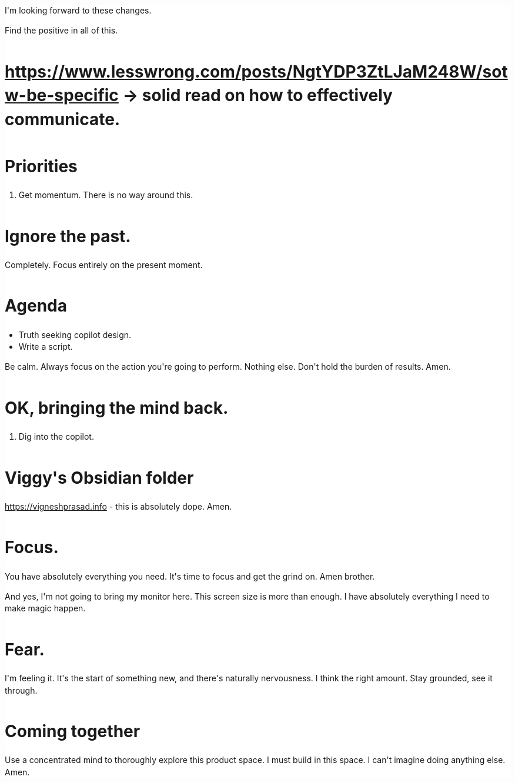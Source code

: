 I'm looking forward to these changes.

Find the positive in all of this.

# https://www.lesswrong.com/posts/NgtYDP3ZtLJaM248W/sotw-be-specific -> solid read on how to effectively communicate.

# Priorities
1. Get momentum. There is no way around this.

# Ignore the past.
Completely.
Focus entirely on the present moment.

# Agenda
- Truth seeking copilot design.
- Write a script.

Be calm. Always focus on the action you're going to perform. Nothing else. Don't hold the burden of results. Amen.

# OK, bringing the mind back.
1. Dig into the copilot.

# Viggy's Obsidian folder
https://vigneshprasad.info - this is absolutely dope. Amen.

# Focus.
You have absolutely everything you need. It's time to focus and get the grind on. Amen brother.

And yes, I'm not going to bring my monitor here. This screen size is more than enough. I have absolutely everything I need to make magic happen.

# Fear.
I'm feeling it.
It's the start of something new, and there's naturally nervousness.
I think the right amount.
Stay grounded, see it through.

# Coming together
Use a concentrated mind to thoroughly explore this product space. I must build
in this space. I can't imagine doing anything else. Amen.
